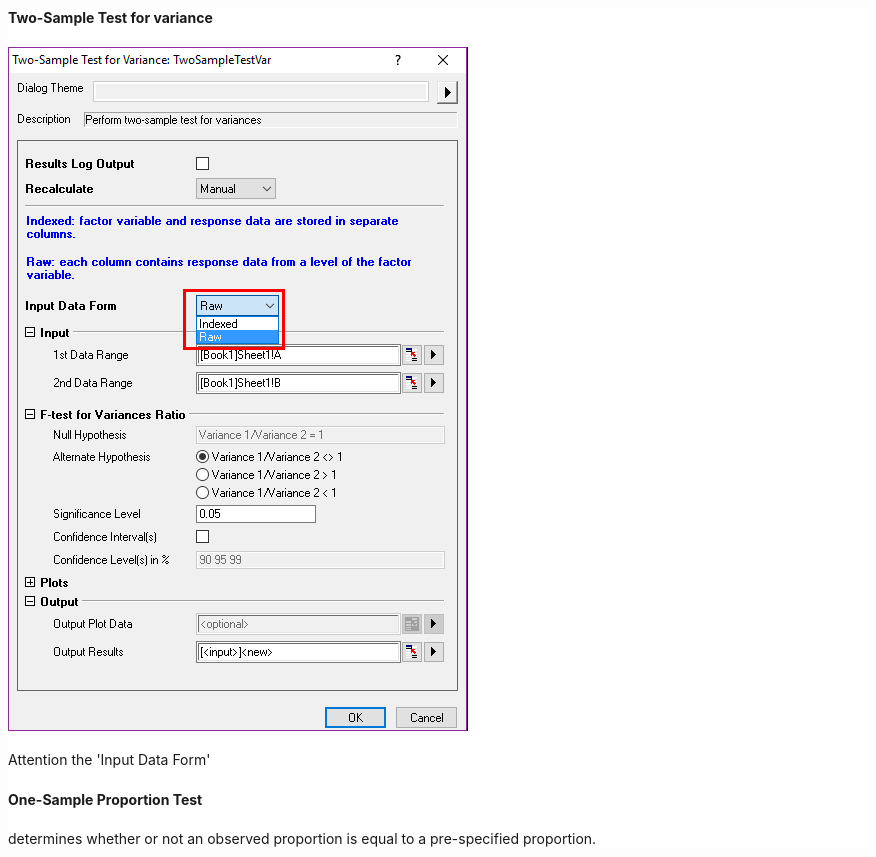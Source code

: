 #### Two-Sample Test for variance

![](res/hypo06.png)

Attention the 'Input Data Form'

#### One-Sample Proportion Test

determines whether or not an observed proportion is equal to a pre-specified proportion.
